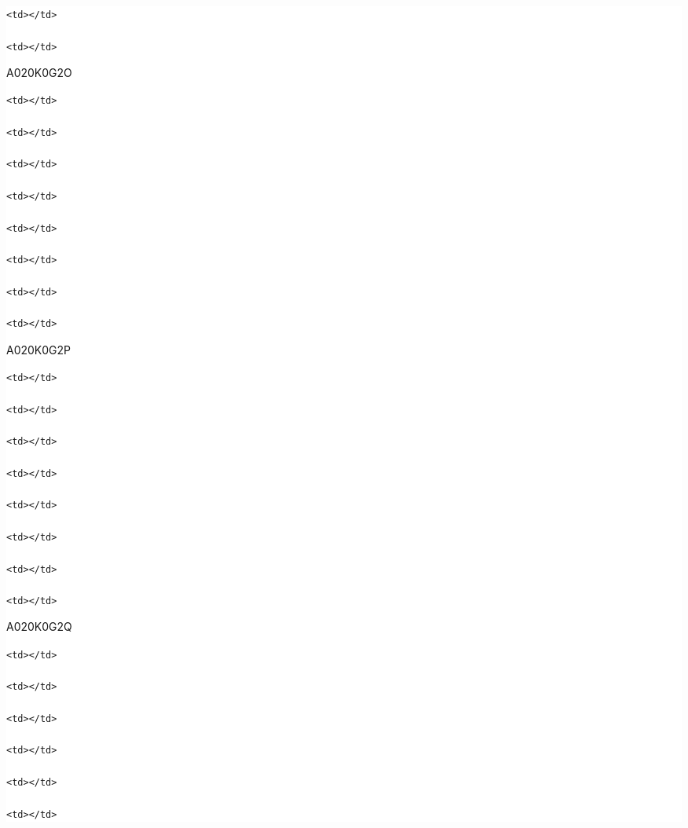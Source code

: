     <td></td>
    
    <td></td>
    

</tr>

<tr>
    <td>A020K0G2O</td>
    
    <td></td>
    
    <td></td>
    
    <td></td>
    
    <td></td>
    
    <td></td>
    
    <td></td>
    
    <td></td>
    
    <td></td>
    

</tr>

<tr>
    <td>A020K0G2P</td>
    
    <td></td>
    
    <td></td>
    
    <td></td>
    
    <td></td>
    
    <td></td>
    
    <td></td>
    
    <td></td>
    
    <td></td>
    

</tr>

<tr>
    <td>A020K0G2Q</td>
    
    <td></td>
    
    <td></td>
    
    <td></td>
    
    <td></td>
    
    <td></td>
    
    <td></td>
    